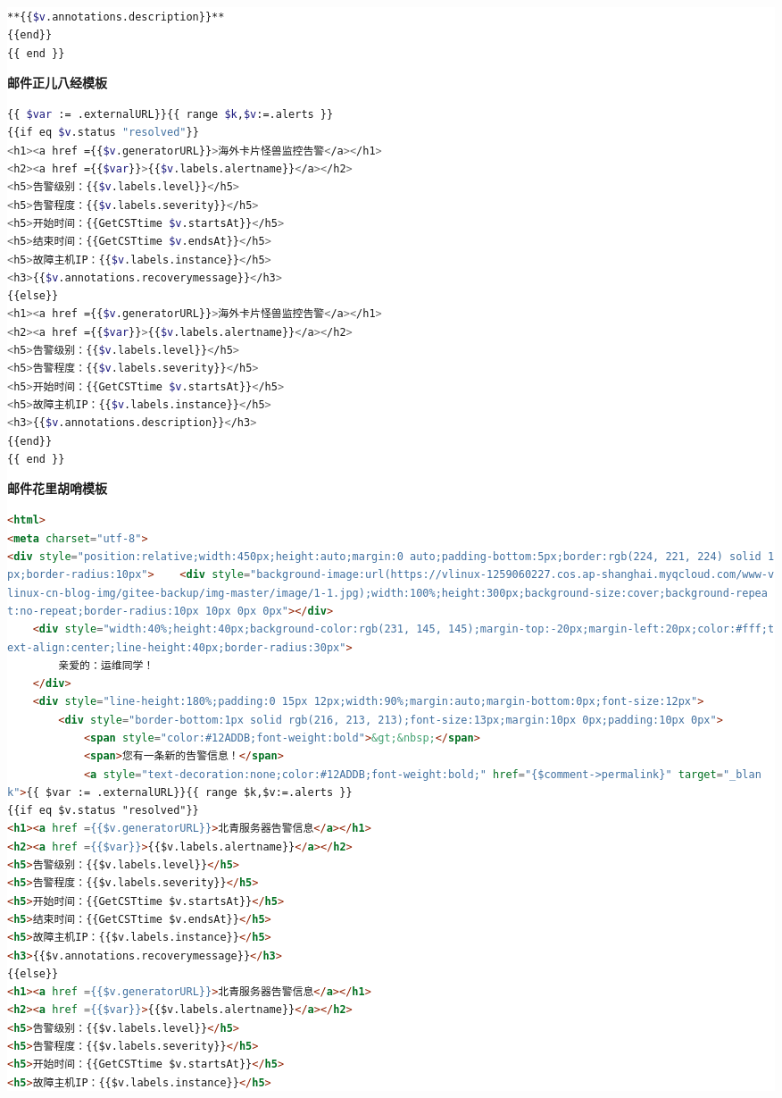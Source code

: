 ```bash
**{{$v.annotations.description}}**
{{end}}
{{ end }}
```
**邮件正儿八经模板**
```bash
{{ $var := .externalURL}}{{ range $k,$v:=.alerts }}
{{if eq $v.status "resolved"}}
<h1><a href ={{$v.generatorURL}}>海外卡片怪兽监控告警</a></h1>
<h2><a href ={{$var}}>{{$v.labels.alertname}}</a></h2>
<h5>告警级别：{{$v.labels.level}}</h5>
<h5>告警程度：{{$v.labels.severity}}</h5>
<h5>开始时间：{{GetCSTtime $v.startsAt}}</h5>
<h5>结束时间：{{GetCSTtime $v.endsAt}}</h5>
<h5>故障主机IP：{{$v.labels.instance}}</h5>
<h3>{{$v.annotations.recoverymessage}}</h3>
{{else}}
<h1><a href ={{$v.generatorURL}}>海外卡片怪兽监控告警</a></h1>
<h2><a href ={{$var}}>{{$v.labels.alertname}}</a></h2>
<h5>告警级别：{{$v.labels.level}}</h5>
<h5>告警程度：{{$v.labels.severity}}</h5>
<h5>开始时间：{{GetCSTtime $v.startsAt}}</h5>
<h5>故障主机IP：{{$v.labels.instance}}</h5>
<h3>{{$v.annotations.description}}</h3>
{{end}}
{{ end }}
```
**邮件花里胡哨模板**
```html
<html>
<meta charset="utf-8">
<div style="position:relative;width:450px;height:auto;margin:0 auto;padding-bottom:5px;border:rgb(224, 221, 224) solid 1px;border-radius:10px">    <div style="background-image:url(https://vlinux-1259060227.cos.ap-shanghai.myqcloud.com/www-vlinux-cn-blog-img/gitee-backup/img-master/image/1-1.jpg);width:100%;height:300px;background-size:cover;background-repeat:no-repeat;border-radius:10px 10px 0px 0px"></div>
    <div style="width:40%;height:40px;background-color:rgb(231, 145, 145);margin-top:-20px;margin-left:20px;color:#fff;text-align:center;line-height:40px;border-radius:30px">
        亲爱的：运维同学！
    </div>
    <div style="line-height:180%;padding:0 15px 12px;width:90%;margin:auto;margin-bottom:0px;font-size:12px">
        <div style="border-bottom:1px solid rgb(216, 213, 213);font-size:13px;margin:10px 0px;padding:10px 0px">
            <span style="color:#12ADDB;font-weight:bold">&gt;&nbsp;</span>
            <span>您有一条新的告警信息！</span>
            <a style="text-decoration:none;color:#12ADDB;font-weight:bold;" href="{$comment->permalink}" target="_blank">{{ $var := .externalURL}}{{ range $k,$v:=.alerts }}
{{if eq $v.status "resolved"}}
<h1><a href ={{$v.generatorURL}}>北青服务器告警信息</a></h1>
<h2><a href ={{$var}}>{{$v.labels.alertname}}</a></h2>
<h5>告警级别：{{$v.labels.level}}</h5>
<h5>告警程度：{{$v.labels.severity}}</h5>
<h5>开始时间：{{GetCSTtime $v.startsAt}}</h5>
<h5>结束时间：{{GetCSTtime $v.endsAt}}</h5>
<h5>故障主机IP：{{$v.labels.instance}}</h5>
<h3>{{$v.annotations.recoverymessage}}</h3>
{{else}}
<h1><a href ={{$v.generatorURL}}>北青服务器告警信息</a></h1>
<h2><a href ={{$var}}>{{$v.labels.alertname}}</a></h2>
<h5>告警级别：{{$v.labels.level}}</h5>
<h5>告警程度：{{$v.labels.severity}}</h5>
<h5>开始时间：{{GetCSTtime $v.startsAt}}</h5>
<h5>故障主机IP：{{$v.labels.instance}}</h5>
```